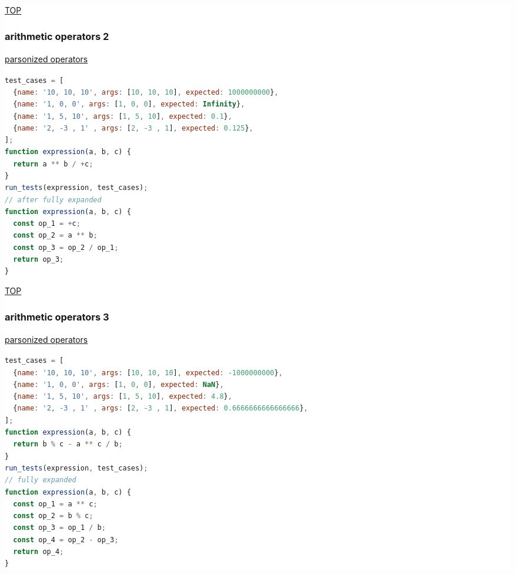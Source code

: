 [TOP](#operator-only-exercises)


### arithmetic operators 2

[parsonized operators](https://janke-learning.github.io/parsonizer/?snippet=a%20**%20b%20%2F%20%2Bc%0A%2B_%0A_%20**%20_%0A_%20%2F%20_)  
```js
test_cases = [
  {name: '10, 10, 10', args: [10, 10, 10], expected: 1000000000},
  {name: '1, 0, 0', args: [1, 0, 0], expected: Infinity},
  {name: '1, 5, 10', args: [1, 5, 10], expected: 0.1},
  {name: '2, -3 , 1' , args: [2, -3 , 1], expected: 0.125},
];
function expression(a, b, c) {
  return a ** b / +c;
}
run_tests(expression, test_cases);
// after fully expanded
function expression(a, b, c) {
  const op_1 = +c;
  const op_2 = a ** b;
  const op_3 = op_2 / op_1;
  return op_3;
}

```

[TOP](#operator-only-exercises)



### arithmetic operators 3

[parsonized operators](https://janke-learning.github.io/parsonizer/?snippet=b%20%25%20c%20-%20a%20**%20c%20%2F%20b%0A_%20**%20_%0A_%20%2F%20_%0A_%20%25%20_%0A_%20-%20_)  
```js
test_cases = [
  {name: '10, 10, 10', args: [10, 10, 10], expected: -1000000000},
  {name: '1, 0, 0', args: [1, 0, 0], expected: NaN},
  {name: '1, 5, 10', args: [1, 5, 10], expected: 4.8},
  {name: '2, -3 , 1' , args: [2, -3 , 1], expected: 0.6666666666666666},
];
function expression(a, b, c) {
  return b % c - a ** c / b;
}
run_tests(expression, test_cases);
// fully expanded
function expression(a, b, c) {
  const op_1 = a ** c;
  const op_2 = b % c;
  const op_3 = op_1 / b;
  const op_4 = op_2 - op_3;
  return op_4;
}

```
